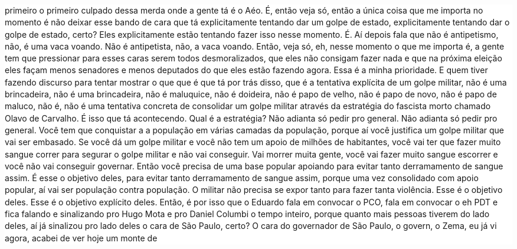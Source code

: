 primeiro o primeiro culpado dessa merda
onde a gente tá é o Aéo.
É, então veja só, então a única coisa
que me importa no momento é não deixar
esse bando de cara que tá explicitamente
tentando dar um golpe de estado,
explicitamente tentando dar o golpe de
estado, certo? Eles explicitamente estão
tentando fazer isso
nesse momento. É. Aí depois fala que não
é antipetismo, não, é uma vaca voando.
Não é antipetista, não, a vaca voando.
Então, veja só, eh, nesse momento o que
me importa é, a gente tem que pressionar
para esses caras serem todos
desmoralizados, que eles não consigam
fazer nada e que na próxima eleição eles
façam menos senadores e menos deputados
do que eles estão fazendo agora. Essa é
a minha prioridade.
E quem tiver fazendo discurso para
tentar mostrar o que que é que tá por
trás disso, que é a tentativa explícita
de um golpe militar, não é uma
brincadeira, não é uma brincadeira, não
é maluquice, não é doideira, não é papo
de velho, não é papo de novo, não é papo
de maluco, não é, não é uma tentativa
concreta de consolidar um golpe militar
através da estratégia do fascista morto
chamado Olavo de Carvalho. É isso que tá
acontecendo. Qual é a estratégia? Não
adianta só pedir pro general. Não
adianta só pedir pro general. Você tem
que conquistar a a população em várias
camadas da população, porque aí você
justifica um golpe militar que vai ser
embasado. Se você dá um golpe militar e
você não tem um apoio de milhões de
habitantes, você vai ter que fazer muito
sangue correr para segurar o golpe
militar e não vai conseguir. Vai morrer
muita gente, você vai fazer muito sangue
escorrer e você não vai conseguir
governar. Então você precisa de uma base
popular apoiando para evitar tanto
derramamento de sangue assim. É esse o
objetivo deles, para evitar tanto
derramamento de sangue assim, porque uma
vez consolidado com apoio popular, aí
vai ser população contra população. O
militar não precisa se expor tanto para
fazer tanta violência. Esse é o objetivo
deles. Esse é o objetivo explícito
deles. Então, é por isso que o Eduardo
fala em convocar o PCO, fala em convocar
o eh PDT e fica falando e sinalizando
pro Hugo Mota e pro Daniel Columbi o
tempo inteiro, porque quanto mais
pessoas tiverem do lado deles, aí já
sinalizou pro lado deles o cara de São
Paulo, certo? O cara do governador de
São Paulo, o govern, o Zema, eu já vi
agora, acabei de ver hoje um monte de
